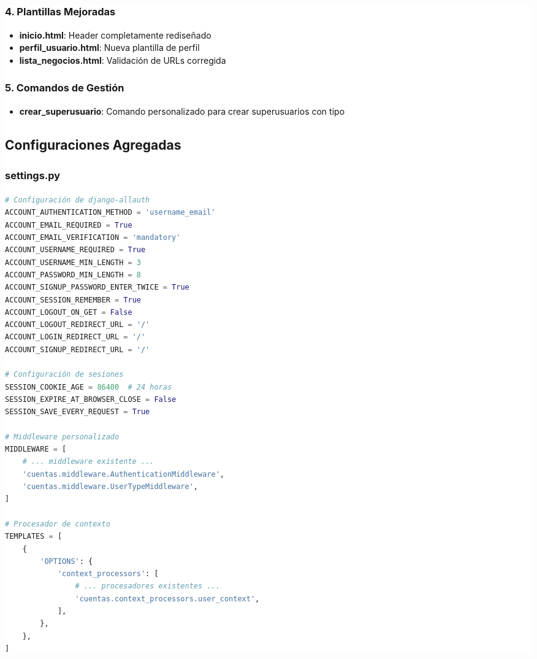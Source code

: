 ### 4. Plantillas Mejoradas
- **inicio.html**: Header completamente rediseñado
- **perfil_usuario.html**: Nueva plantilla de perfil
- **lista_negocios.html**: Validación de URLs corregida

### 5. Comandos de Gestión
- **crear_superusuario**: Comando personalizado para crear superusuarios con tipo

## Configuraciones Agregadas

### settings.py
```python
# Configuración de django-allauth
ACCOUNT_AUTHENTICATION_METHOD = 'username_email'
ACCOUNT_EMAIL_REQUIRED = True
ACCOUNT_EMAIL_VERIFICATION = 'mandatory'
ACCOUNT_USERNAME_REQUIRED = True
ACCOUNT_USERNAME_MIN_LENGTH = 3
ACCOUNT_PASSWORD_MIN_LENGTH = 8
ACCOUNT_SIGNUP_PASSWORD_ENTER_TWICE = True
ACCOUNT_SESSION_REMEMBER = True
ACCOUNT_LOGOUT_ON_GET = False
ACCOUNT_LOGOUT_REDIRECT_URL = '/'
ACCOUNT_LOGIN_REDIRECT_URL = '/'
ACCOUNT_SIGNUP_REDIRECT_URL = '/'

# Configuración de sesiones
SESSION_COOKIE_AGE = 86400  # 24 horas
SESSION_EXPIRE_AT_BROWSER_CLOSE = False
SESSION_SAVE_EVERY_REQUEST = True

# Middleware personalizado
MIDDLEWARE = [
    # ... middleware existente ...
    'cuentas.middleware.AuthenticationMiddleware',
    'cuentas.middleware.UserTypeMiddleware',
]

# Procesador de contexto
TEMPLATES = [
    {
        'OPTIONS': {
            'context_processors': [
                # ... procesadores existentes ...
                'cuentas.context_processors.user_context',
            ],
        },
    },
]
```
